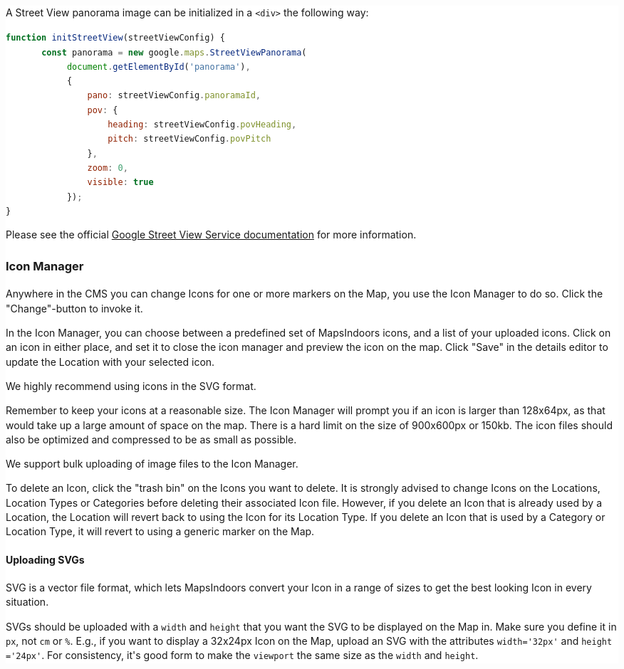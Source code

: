 A Street View panorama image can be initialized in a `<div>` the following way:

```javascript
function initStreetView(streetViewConfig) {
       const panorama = new google.maps.StreetViewPanorama(
            document.getElementById('panorama'),
            {
                pano: streetViewConfig.panoramaId,
                pov: {
                    heading: streetViewConfig.povHeading,
                    pitch: streetViewConfig.povPitch
                },
                zoom: 0,
                visible: true
            });
}
```

Please see the official [Google Street View Service documentation](https://developers.google.com/maps/documentation/javascript/streetview) for more information.

### Icon Manager

Anywhere in the CMS you can change Icons for one or more markers on the Map, you use the Icon Manager to do so. Click the "Change"-button to invoke it.

In the Icon Manager, you can choose between a predefined set of MapsIndoors icons, and a list of your uploaded icons. Click on an icon in either place, and set it to close the icon manager and preview the icon on the map. Click "Save" in the details editor to update the Location with your selected icon.

We highly recommend using icons in the SVG format.

Remember to keep your icons at a reasonable size. The Icon Manager will prompt you if an icon is larger than 128x64px, as that would take up a large amount of space on the map. There is a hard limit on the size of 900x600px or 150kb. The icon files should also be optimized and compressed to be as small as possible.

We support bulk uploading of image files to the Icon Manager.

To delete an Icon, click the "trash bin" on the Icons you want to delete. It is strongly advised to change Icons on the Locations, Location Types or Categories before deleting their associated Icon file. However, if you delete an Icon that is already used by a Location, the Location will revert back to using the Icon for its Location Type. If you delete an Icon that is used by a Category or Location Type, it will revert to using a generic marker on the Map.

#### Uploading SVGs

SVG is a vector file format, which lets MapsIndoors convert your Icon in a range of sizes to get the best looking Icon in every situation.

SVGs should be uploaded with a `width` and `height` that you want the SVG to be displayed on the Map in. Make sure you define it in `px`, not `cm` or `%`. E.g., if you want to display a 32x24px Icon on the Map, upload an SVG with the attributes `width='32px'` and `height='24px'`. For consistency, it's good form to make the `viewport` the same size as the `width` and `height`.
